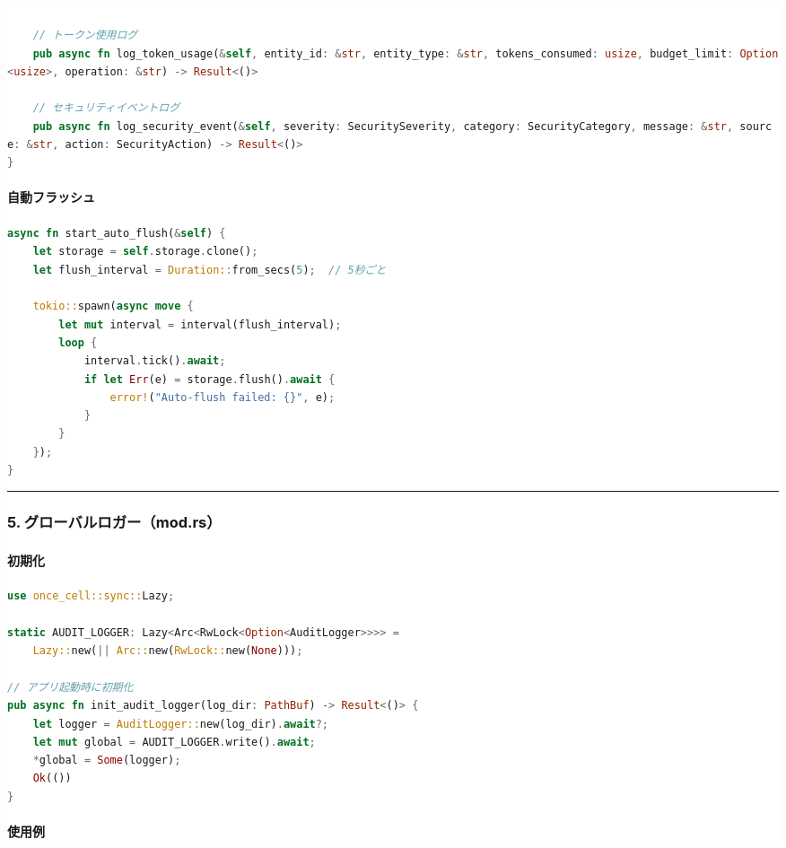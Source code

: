 ```rust
    
    // トークン使用ログ
    pub async fn log_token_usage(&self, entity_id: &str, entity_type: &str, tokens_consumed: usize, budget_limit: Option<usize>, operation: &str) -> Result<()>
    
    // セキュリティイベントログ
    pub async fn log_security_event(&self, severity: SecuritySeverity, category: SecurityCategory, message: &str, source: &str, action: SecurityAction) -> Result<()>
}
```

#### 自動フラッシュ

```rust
async fn start_auto_flush(&self) {
    let storage = self.storage.clone();
    let flush_interval = Duration::from_secs(5);  // 5秒ごと
    
    tokio::spawn(async move {
        let mut interval = interval(flush_interval);
        loop {
            interval.tick().await;
            if let Err(e) = storage.flush().await {
                error!("Auto-flush failed: {}", e);
            }
        }
    });
}
```

---

### 5. グローバルロガー（mod.rs）

#### 初期化

```rust
use once_cell::sync::Lazy;

static AUDIT_LOGGER: Lazy<Arc<RwLock<Option<AuditLogger>>>> =
    Lazy::new(|| Arc::new(RwLock::new(None)));

// アプリ起動時に初期化
pub async fn init_audit_logger(log_dir: PathBuf) -> Result<()> {
    let logger = AuditLogger::new(log_dir).await?;
    let mut global = AUDIT_LOGGER.write().await;
    *global = Some(logger);
    Ok(())
}
```

#### 使用例
